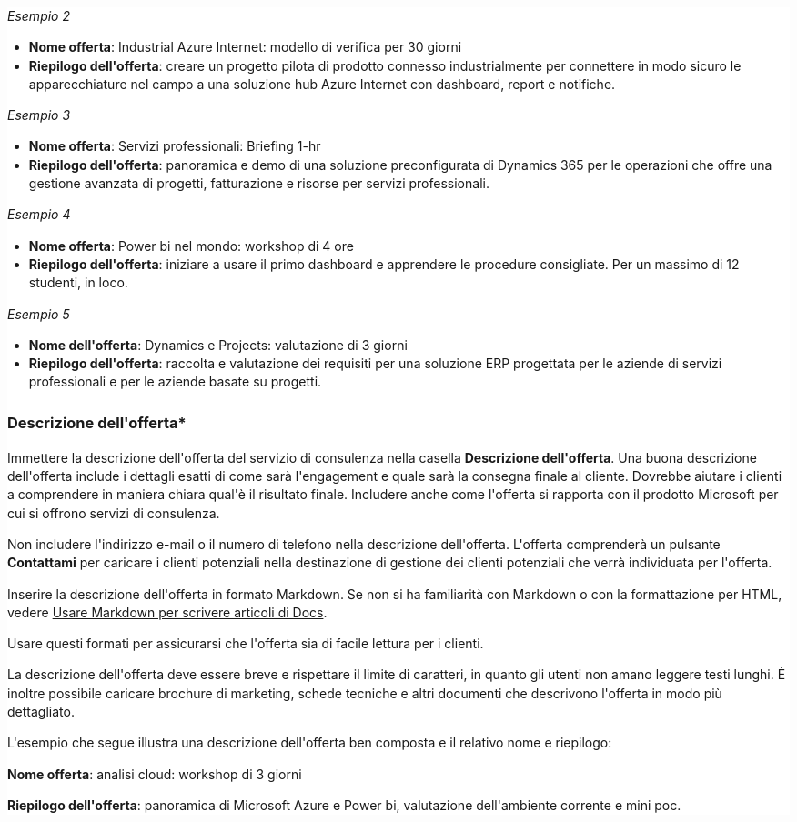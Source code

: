 *Esempio 2*

-   **Nome offerta**: Industrial Azure Internet: modello di verifica per 30 giorni
-   **Riepilogo dell'offerta**: creare un progetto pilota di prodotto connesso industrialmente per connettere in modo sicuro le apparecchiature nel campo a una soluzione hub Azure Internet con dashboard, report e notifiche.

*Esempio 3*

-   **Nome offerta**: Servizi professionali: Briefing 1-hr
-   **Riepilogo dell'offerta**: panoramica e demo di una soluzione preconfigurata di Dynamics 365 per le operazioni che offre una gestione avanzata di progetti, fatturazione e risorse per servizi professionali.

*Esempio 4*

-   **Nome offerta**: Power bi nel mondo: workshop di 4 ore
-   **Riepilogo dell'offerta**: iniziare a usare il primo dashboard e apprendere le procedure consigliate. Per un massimo di 12 studenti, in loco.

*Esempio 5*

-   **Nome dell'offerta**: Dynamics e Projects: valutazione di 3 giorni
-   **Riepilogo dell'offerta**: raccolta e valutazione dei requisiti per una soluzione ERP progettata per le aziende di servizi professionali e per le aziende basate su progetti.


### <a name="offer-description"></a>Descrizione dell'offerta\*

Immettere la descrizione dell'offerta del servizio di consulenza nella casella **Descrizione dell'offerta**. Una buona descrizione dell'offerta include i dettagli esatti di come sarà l'engagement e quale sarà la consegna finale al cliente. Dovrebbe aiutare i clienti a comprendere in maniera chiara qual'è il risultato finale. Includere anche come l'offerta si rapporta con il prodotto Microsoft per cui si offrono servizi di consulenza.

Non includere l'indirizzo e-mail o il numero di telefono nella descrizione dell'offerta. L'offerta comprenderà un pulsante **Contattami** per caricare i clienti potenziali nella destinazione di gestione dei clienti potenziali che verrà individuata per l'offerta.

Inserire la descrizione dell'offerta in formato Markdown. Se non si ha familiarità con Markdown o con la formattazione per HTML, vedere [Usare Markdown per scrivere articoli di Docs](/contribute/markdown-reference).

Usare questi formati per assicurarsi che l'offerta sia di facile lettura per i clienti.

La descrizione dell'offerta deve essere breve e rispettare il limite di caratteri, in quanto gli utenti non amano leggere testi lunghi. È inoltre possibile caricare brochure di marketing, schede tecniche e altri documenti che descrivono l'offerta in modo più dettagliato.

L'esempio che segue illustra una descrizione dell'offerta ben composta e il relativo nome e riepilogo:

**Nome offerta**: analisi cloud: workshop di 3 giorni

**Riepilogo dell'offerta**: panoramica di Microsoft Azure e Power bi, valutazione dell'ambiente corrente e mini poc.
